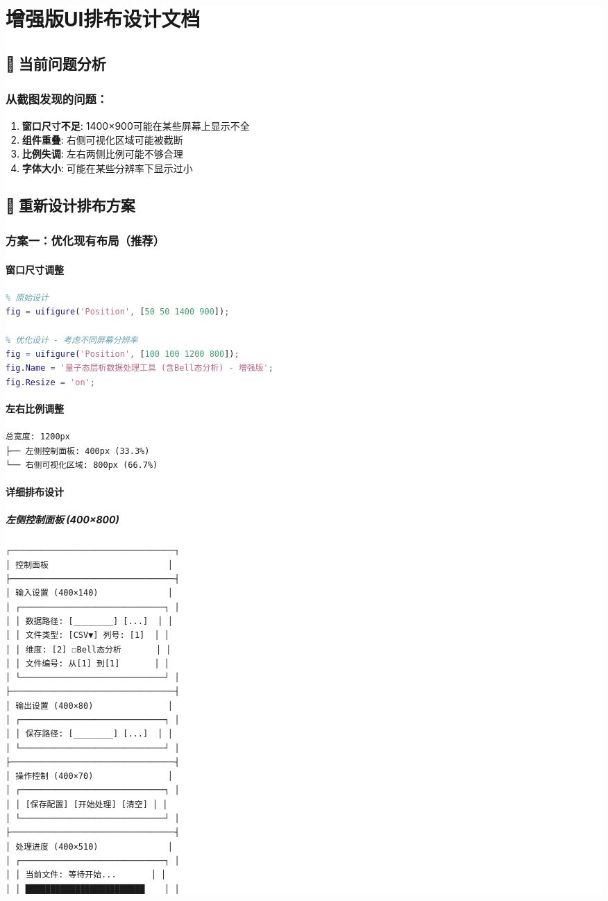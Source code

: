 # 增强版UI排布设计文档

## 🎯 当前问题分析

### 从截图发现的问题：
1. **窗口尺寸不足**: 1400×900可能在某些屏幕上显示不全
2. **组件重叠**: 右侧可视化区域可能被截断
3. **比例失调**: 左右两侧比例可能不够合理
4. **字体大小**: 可能在某些分辨率下显示过小

## 📐 重新设计排布方案

### 方案一：优化现有布局（推荐）

#### 窗口尺寸调整
```matlab
% 原始设计
fig = uifigure('Position', [50 50 1400 900]);

% 优化设计 - 考虑不同屏幕分辨率
fig = uifigure('Position', [100 100 1200 800]);
fig.Name = '量子态层析数据处理工具 (含Bell态分析) - 增强版';
fig.Resize = 'on';
```

#### 左右比例调整
```
总宽度: 1200px
├── 左侧控制面板: 400px (33.3%)
└── 右侧可视化区域: 800px (66.7%)
```

#### 详细排布设计

##### 左侧控制面板 (400×800)
```
┌─────────────────────────────────┐
│ 控制面板                        │
├─────────────────────────────────┤
│ 输入设置 (400×140)              │
│ ┌─────────────────────────────┐ │
│ │ 数据路径: [________] [...]  │ │
│ │ 文件类型: [CSV▼] 列号: [1]  │ │
│ │ 维度: [2] ☐Bell态分析       │ │
│ │ 文件编号: 从[1] 到[1]       │ │
│ └─────────────────────────────┘ │
├─────────────────────────────────┤
│ 输出设置 (400×80)               │
│ ┌─────────────────────────────┐ │
│ │ 保存路径: [________] [...]  │ │
│ └─────────────────────────────┘ │
├─────────────────────────────────┤
│ 操作控制 (400×70)               │
│ ┌─────────────────────────────┐ │
│ │ [保存配置] [开始处理] [清空] │ │
│ └─────────────────────────────┘ │
├─────────────────────────────────┤
│ 处理进度 (400×510)              │
│ ┌─────────────────────────────┐ │
│ │ 当前文件: 等待开始...       │ │
│ │ ████████████████████████    │ │
```